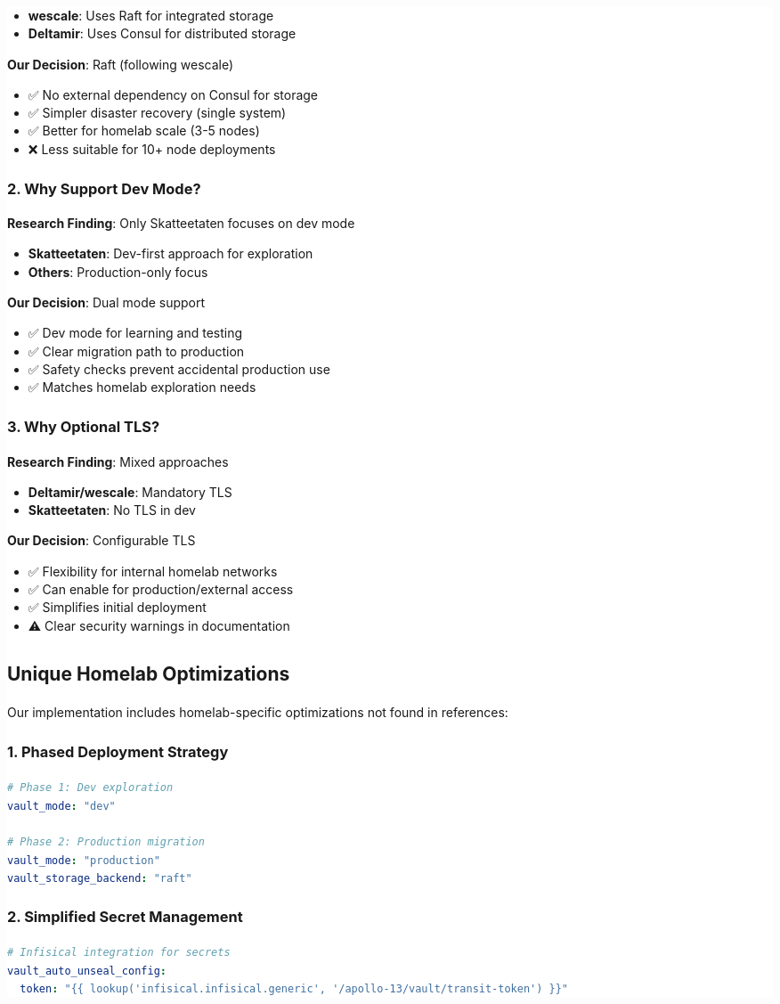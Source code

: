 - **wescale**: Uses Raft for integrated storage
- **Deltamir**: Uses Consul for distributed storage

**Our Decision**: Raft (following wescale)

- ✅ No external dependency on Consul for storage
- ✅ Simpler disaster recovery (single system)
- ✅ Better for homelab scale (3-5 nodes)
- ❌ Less suitable for 10+ node deployments

### 2. Why Support Dev Mode?

**Research Finding**: Only Skatteetaten focuses on dev mode

- **Skatteetaten**: Dev-first approach for exploration
- **Others**: Production-only focus

**Our Decision**: Dual mode support

- ✅ Dev mode for learning and testing
- ✅ Clear migration path to production
- ✅ Safety checks prevent accidental production use
- ✅ Matches homelab exploration needs

### 3. Why Optional TLS?

**Research Finding**: Mixed approaches

- **Deltamir/wescale**: Mandatory TLS
- **Skatteetaten**: No TLS in dev

**Our Decision**: Configurable TLS

- ✅ Flexibility for internal homelab networks
- ✅ Can enable for production/external access
- ✅ Simplifies initial deployment
- ⚠️ Clear security warnings in documentation

## Unique Homelab Optimizations

Our implementation includes homelab-specific optimizations not found in references:

### 1. Phased Deployment Strategy

```yaml
# Phase 1: Dev exploration
vault_mode: "dev"

# Phase 2: Production migration
vault_mode: "production"
vault_storage_backend: "raft"
```

### 2. Simplified Secret Management

```yaml
# Infisical integration for secrets
vault_auto_unseal_config:
  token: "{{ lookup('infisical.infisical.generic', '/apollo-13/vault/transit-token') }}"
```
